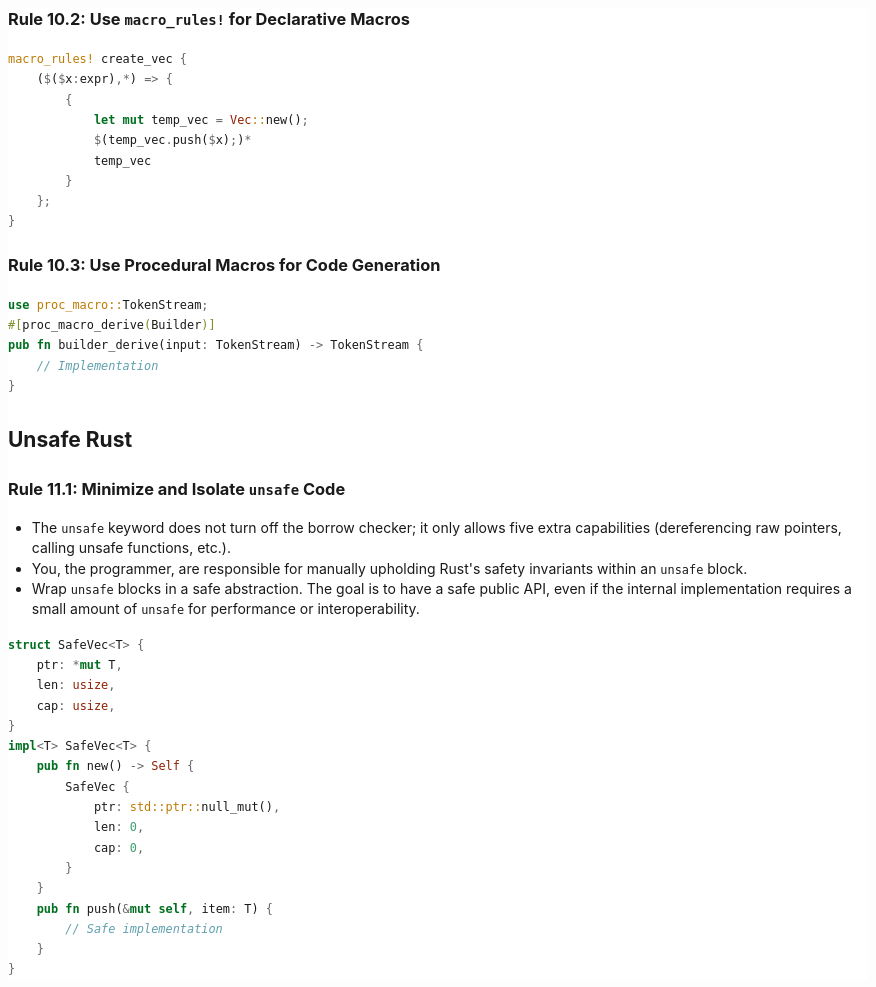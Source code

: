 ### Rule 10.2: Use `macro_rules!` for Declarative Macros

```rust
macro_rules! create_vec {
    ($($x:expr),*) => {
        {
            let mut temp_vec = Vec::new();
            $(temp_vec.push($x);)*
            temp_vec
        }
    };
}
```

### Rule 10.3: Use Procedural Macros for Code Generation

```rust
use proc_macro::TokenStream;
#[proc_macro_derive(Builder)]
pub fn builder_derive(input: TokenStream) -> TokenStream {
    // Implementation
}
```

## Unsafe Rust

### Rule 11.1: Minimize and Isolate `unsafe` Code

- The `unsafe` keyword does not turn off the borrow checker; it only allows five extra capabilities (dereferencing raw pointers, calling unsafe functions, etc.).
- You, the programmer, are responsible for manually upholding Rust's safety invariants within an `unsafe` block.
- Wrap `unsafe` blocks in a safe abstraction. The goal is to have a safe public API, even if the internal implementation requires a small amount of `unsafe` for performance or interoperability.

```rust
struct SafeVec<T> {
    ptr: *mut T,
    len: usize,
    cap: usize,
}
impl<T> SafeVec<T> {
    pub fn new() -> Self {
        SafeVec {
            ptr: std::ptr::null_mut(),
            len: 0,
            cap: 0,
        }
    }
    pub fn push(&mut self, item: T) {
        // Safe implementation
    }
}
```

